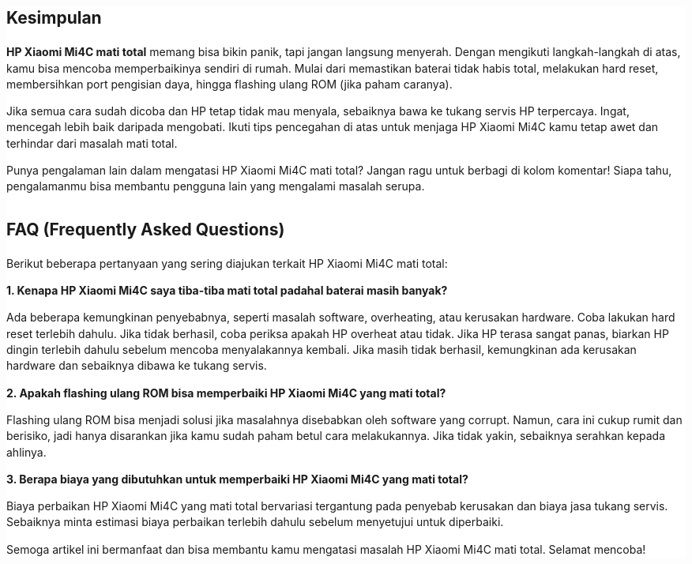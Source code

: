## Kesimpulan

**HP Xiaomi Mi4C mati total** memang bisa bikin panik, tapi jangan langsung menyerah. Dengan mengikuti langkah-langkah di atas, kamu bisa mencoba memperbaikinya sendiri di rumah. Mulai dari memastikan baterai tidak habis total, melakukan hard reset, membersihkan port pengisian daya, hingga flashing ulang ROM (jika paham caranya).

Jika semua cara sudah dicoba dan HP tetap tidak mau menyala, sebaiknya bawa ke tukang servis HP terpercaya. Ingat, mencegah lebih baik daripada mengobati. Ikuti tips pencegahan di atas untuk menjaga HP Xiaomi Mi4C kamu tetap awet dan terhindar dari masalah mati total.

Punya pengalaman lain dalam mengatasi HP Xiaomi Mi4C mati total? Jangan ragu untuk berbagi di kolom komentar! Siapa tahu, pengalamanmu bisa membantu pengguna lain yang mengalami masalah serupa.

## FAQ (Frequently Asked Questions)

Berikut beberapa pertanyaan yang sering diajukan terkait HP Xiaomi Mi4C mati total:

**1\. Kenapa HP Xiaomi Mi4C saya tiba-tiba mati total padahal baterai masih banyak?**

Ada beberapa kemungkinan penyebabnya, seperti masalah software, overheating, atau kerusakan hardware. Coba lakukan hard reset terlebih dahulu. Jika tidak berhasil, coba periksa apakah HP overheat atau tidak. Jika HP terasa sangat panas, biarkan HP dingin terlebih dahulu sebelum mencoba menyalakannya kembali. Jika masih tidak berhasil, kemungkinan ada kerusakan hardware dan sebaiknya dibawa ke tukang servis.

**2\. Apakah flashing ulang ROM bisa memperbaiki HP Xiaomi Mi4C yang mati total?**

Flashing ulang ROM bisa menjadi solusi jika masalahnya disebabkan oleh software yang corrupt. Namun, cara ini cukup rumit dan berisiko, jadi hanya disarankan jika kamu sudah paham betul cara melakukannya. Jika tidak yakin, sebaiknya serahkan kepada ahlinya.

**3\. Berapa biaya yang dibutuhkan untuk memperbaiki HP Xiaomi Mi4C yang mati total?**

Biaya perbaikan HP Xiaomi Mi4C yang mati total bervariasi tergantung pada penyebab kerusakan dan biaya jasa tukang servis. Sebaiknya minta estimasi biaya perbaikan terlebih dahulu sebelum menyetujui untuk diperbaiki.

Semoga artikel ini bermanfaat dan bisa membantu kamu mengatasi masalah HP Xiaomi Mi4C mati total. Selamat mencoba!
